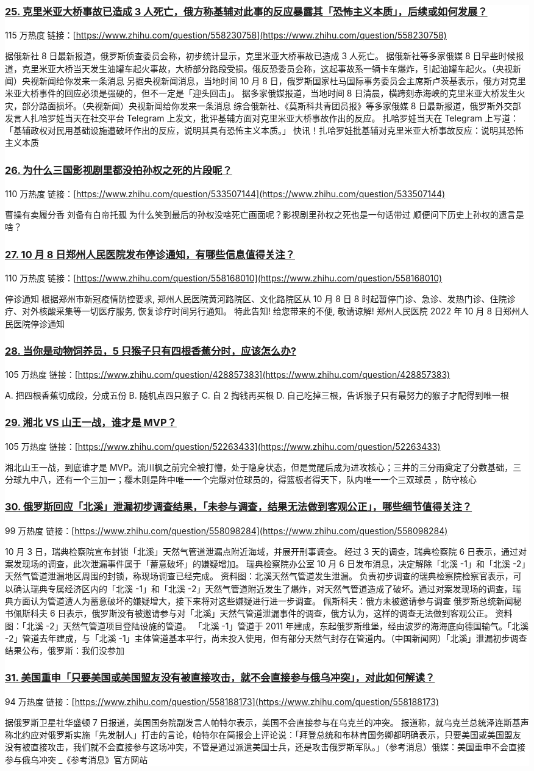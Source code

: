 ### [25. 克里米亚大桥事故已造成 3 人死亡，俄方称基辅对此事的反应暴露其「恐怖主义本质」，后续或如何发展？](https://www.zhihu.com/question/558230758)
115 万热度 链接：[https://www.zhihu.com/question/558230758](https://www.zhihu.com/question/558230758)

据俄新社 8 日最新报道，俄罗斯侦查委员会称，初步统计显示，克里米亚大桥事故已造成 3 人死亡。 据俄新社等多家俄媒 8 日早些时候报道，克里米亚大桥当天发生油罐车起火事故，大桥部分路段受损。俄反恐委员会称，这起事故系一辆卡车爆炸，引起油罐车起火。（央视新闻）央视新闻给你发来一条消息 另据央视新闻消息，当地时间 10 月 8 日，俄罗斯国家杜马国际事务委员会主席斯卢茨基表示，俄方对克里米亚大桥事件的回应必须是强硬的，但不一定是「迎头回击」。 据多家俄媒报道，当地时间 8 日清晨，横跨刻赤海峡的克里米亚大桥发生火灾，部分路面损坏。（央视新闻）央视新闻给你发来一条消息 综合俄新社、《莫斯科共青团员报》等多家俄媒 8 日最新报道，俄罗斯外交部发言人扎哈罗娃当天在社交平台 Telegram 上发文，批评基辅方面对克里米亚大桥事故作出的反应。 扎哈罗娃当天在 Telegram 上写道：「基辅政权对民用基础设施遭破坏作出的反应，说明其具有恐怖主义本质。」 快讯！扎哈罗娃批基辅对克里米亚大桥事故反应：说明其恐怖主义本质

### [26. 为什么三国影视剧里都没拍孙权之死的片段呢？](https://www.zhihu.com/question/533507144)
110 万热度 链接：[https://www.zhihu.com/question/533507144](https://www.zhihu.com/question/533507144)

曹操有卖履分香 刘备有白帝托孤 为什么笑到最后的孙权没啥死亡画面呢？影视剧里孙权之死也是一句话带过 顺便问下历史上孙权的遗言是啥？

### [27. 10 月 8 日郑州人民医院发布停诊通知，有哪些信息值得关注？](https://www.zhihu.com/question/558168010)
110 万热度 链接：[https://www.zhihu.com/question/558168010](https://www.zhihu.com/question/558168010)

停诊通知 根据郑州市新冠疫情防控要求, 郑州人民医院黄河路院区、文化路院区从 10 月 8 日 8 时起暂停门诊、急诊、发热门诊、住院诊疗、对外核酸采集等一切医疗服务, 恢复诊疗时间另行通知。 特此告知! 给您带来的不便, 敬请谅解! 郑州人民医院 2022 年 10 月 8 日郑州人民医院停诊通知

### [28. 当你是动物饲养员，5 只猴子只有四根香蕉分时，应该怎么办?](https://www.zhihu.com/question/428857383)
105 万热度 链接：[https://www.zhihu.com/question/428857383](https://www.zhihu.com/question/428857383)

A. 把四根香蕉切成段，分成五份 B. 随机点四只猴子 C. 自 2 掏钱再买根 D. 自己吃掉三根，告诉猴子只有最努力的猴子才配得到唯一根

### [29. 湘北 VS 山王一战，谁才是 MVP？](https://www.zhihu.com/question/52263433)
105 万热度 链接：[https://www.zhihu.com/question/52263433](https://www.zhihu.com/question/52263433)

湘北山王一战，到底谁才是 MVP。流川枫之前完全被打懵，处于隐身状态，但是觉醒后成为进攻核心；三井的三分雨奠定了分数基础，三分球九中八，还有一个三加一；樱木则是阵中唯一一个完爆对位球员的，得篮板者得天下，队内唯一一个三双球员 ，防守核心

### [30. 俄罗斯回应「北溪」泄漏初步调查结果，「未参与调查，结果无法做到客观公正」，哪些细节值得关注？](https://www.zhihu.com/question/558098284)
99 万热度 链接：[https://www.zhihu.com/question/558098284](https://www.zhihu.com/question/558098284)

10 月 3 日，瑞典检察院宣布封锁「北溪」天然气管道泄漏点附近海域，并展开刑事调查。 经过 3 天的调查，瑞典检察院 6 日表示，通过对案发现场的调查，此次泄漏事件属于「蓄意破坏」的嫌疑增加。 瑞典检察院办公室 10 月 6 日发布消息，决定解除「北溪 -1」和「北溪 -2」天然气管道泄漏地区周围的封锁，称现场调查已经完成。 资料图：北溪天然气管道发生泄漏。 负责初步调查的瑞典检察院检察官表示，可以确认瑞典专属经济区内的「北溪 -1」和「北溪 -2」天然气管道附近发生了爆炸，对天然气管道造成了破坏。通过对案发现场的调查，瑞典方面认为管道遭人为蓄意破坏的嫌疑增大，接下来将对这些嫌疑进行进一步调查。 佩斯科夫：俄方未被邀请参与调查 俄罗斯总统新闻秘书佩斯科夫 6 日表示，俄罗斯没有被邀请参与对「北溪」天然气管道泄漏事件的调查，俄方认为，这样的调查无法做到客观公正。 资料图：「北溪 -2」天然气管道项目登陆设施的管道。 「北溪 -1」管道于 2011 年建成，东起俄罗斯维堡，经由波罗的海海底向德国输气。「北溪 -2」管道去年建成，与「北溪 -1」主体管道基本平行，尚未投入使用，但有部分天然气封存在管道内。（中国新闻网）「北溪」泄漏初步调查结果公布，俄罗斯：我们没参加

### [31. 美国重申「只要美国或美国盟友没有被直接攻击，就不会直接参与俄乌冲突」，对此如何解读？](https://www.zhihu.com/question/558188173)
94 万热度 链接：[https://www.zhihu.com/question/558188173](https://www.zhihu.com/question/558188173)

据俄罗斯卫星社华盛顿 7 日报道，美国国务院副发言人帕特尔表示，美国不会直接参与在乌克兰的冲突。 报道称，就乌克兰总统泽连斯基声称北约应对俄罗斯实施「先发制人」打击的言论，帕特尔在简报会上评论说：「拜登总统和布林肯国务卿都明确表示，只要美国或美国盟友没有被直接攻击，我们就不会直接参与这场冲突，不管是通过派遣美国士兵，还是攻击俄罗斯军队。」（参考消息）俄媒：美国重申不会直接参与俄乌冲突 _《参考消息》官方网站
